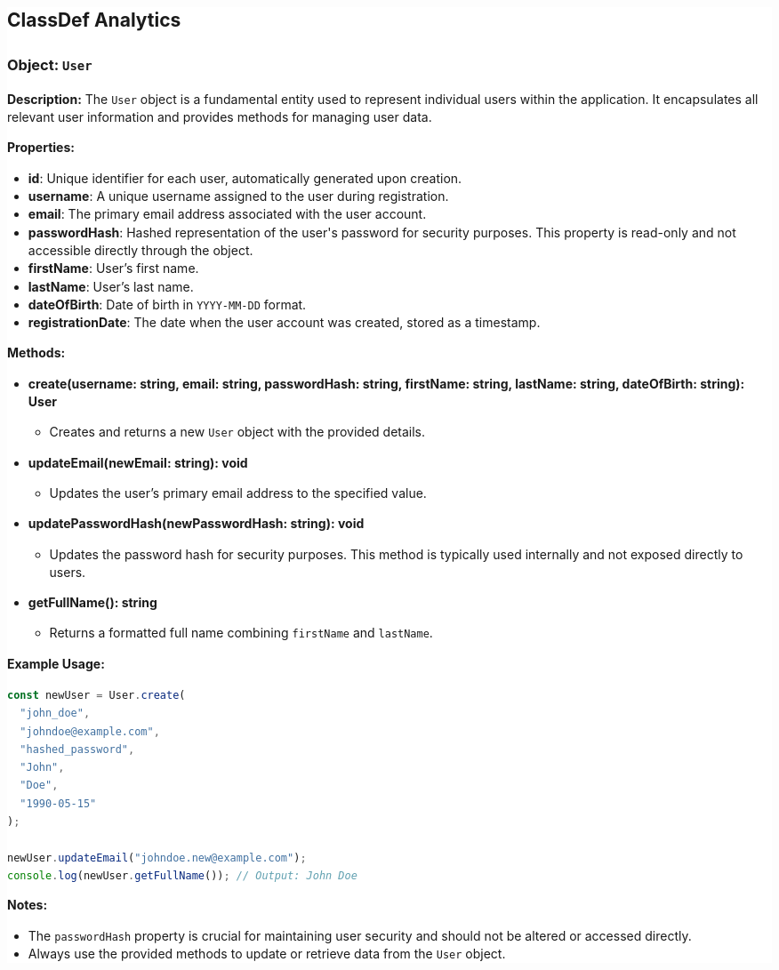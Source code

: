 ## ClassDef Analytics
### Object: `User`

**Description:**
The `User` object is a fundamental entity used to represent individual users within the application. It encapsulates all relevant user information and provides methods for managing user data.

**Properties:**
- **id**: Unique identifier for each user, automatically generated upon creation.
- **username**: A unique username assigned to the user during registration.
- **email**: The primary email address associated with the user account.
- **passwordHash**: Hashed representation of the user's password for security purposes. This property is read-only and not accessible directly through the object.
- **firstName**: User’s first name.
- **lastName**: User’s last name.
- **dateOfBirth**: Date of birth in `YYYY-MM-DD` format.
- **registrationDate**: The date when the user account was created, stored as a timestamp.

**Methods:**
- **create(username: string, email: string, passwordHash: string, firstName: string, lastName: string, dateOfBirth: string): User**
  - Creates and returns a new `User` object with the provided details.
  
- **updateEmail(newEmail: string): void**
  - Updates the user’s primary email address to the specified value.

- **updatePasswordHash(newPasswordHash: string): void**
  - Updates the password hash for security purposes. This method is typically used internally and not exposed directly to users.

- **getFullName(): string**
  - Returns a formatted full name combining `firstName` and `lastName`.

**Example Usage:**

```typescript
const newUser = User.create(
  "john_doe",
  "johndoe@example.com",
  "hashed_password",
  "John",
  "Doe",
  "1990-05-15"
);

newUser.updateEmail("johndoe.new@example.com");
console.log(newUser.getFullName()); // Output: John Doe
```

**Notes:**
- The `passwordHash` property is crucial for maintaining user security and should not be altered or accessed directly.
- Always use the provided methods to update or retrieve data from the `User` object.
